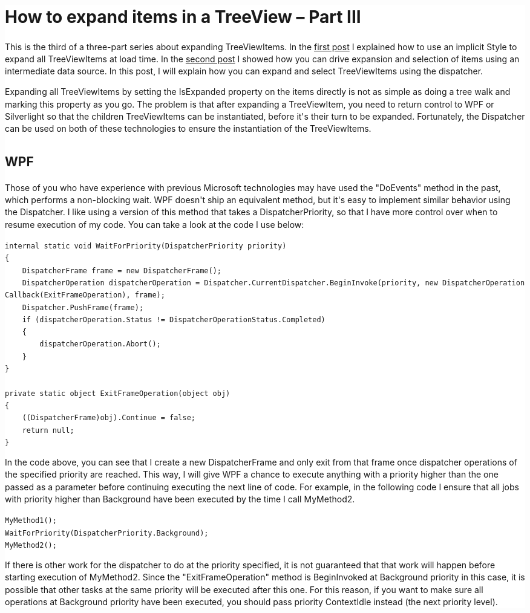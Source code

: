 # How to expand items in a TreeView – Part III

This is the third of a three-part series about expanding TreeViewItems. In the <a href="http://www.zagstudio.com/blog/490">first post</a> I explained how to use an implicit Style to expand all TreeViewItems at load time. In the <a href="http://www.zagstudio.com/blog/491">second post</a> I showed how you can drive expansion and selection of items using an intermediate data source. In this post, I will explain how you can expand and select TreeViewItems using the dispatcher.

Expanding all TreeViewItems by setting the IsExpanded property on the items directly is not as simple as doing a tree walk and marking this property as you go. The problem is that after expanding a TreeViewItem, you need to return control to WPF or Silverlight so that the children TreeViewItems can be instantiated, before it's their turn to be expanded. Fortunately, the Dispatcher can be used on both of these technologies to ensure the instantiation of the TreeViewItems.

## WPF

Those of you who have experience with previous Microsoft technologies may have used the "DoEvents" method in the past, which performs a non-blocking wait. WPF doesn't ship an equivalent method, but it's easy to implement similar behavior using the Dispatcher. I like using a version of this method that takes a DispatcherPriority, so that I have more control over when to resume execution of my code. You can take a look at the code I use below:

	internal static void WaitForPriority(DispatcherPriority priority)
	{
		DispatcherFrame frame = new DispatcherFrame();
		DispatcherOperation dispatcherOperation = Dispatcher.CurrentDispatcher.BeginInvoke(priority, new DispatcherOperationCallback(ExitFrameOperation), frame);
		Dispatcher.PushFrame(frame);
		if (dispatcherOperation.Status != DispatcherOperationStatus.Completed)
		{
			dispatcherOperation.Abort();
		}
	}
	
	private static object ExitFrameOperation(object obj)
	{
		((DispatcherFrame)obj).Continue = false;
		return null;
	}

In the code above, you can see that I create a new DispatcherFrame and only exit from that frame once dispatcher operations of the specified priority are reached. This way, I will give WPF a chance to execute anything with a priority higher than the one passed as a parameter before continuing executing the next line of code. For example, in the following code I ensure that all jobs with priority higher than Background have been executed by the time I call MyMethod2.

	MyMethod1();
	WaitForPriority(DispatcherPriority.Background);
	MyMethod2();

If there is other work for the dispatcher to do at the priority specified, it is not guaranteed that that work will happen before starting execution of MyMethod2. Since the "ExitFrameOperation" method is BeginInvoked at Background priority in this case, it is possible that other tasks at the same priority will be executed after this one. For this reason, if you want to make sure all operations at Background priority have been executed, you should pass priority ContextIdle instead (the next priority level). 
